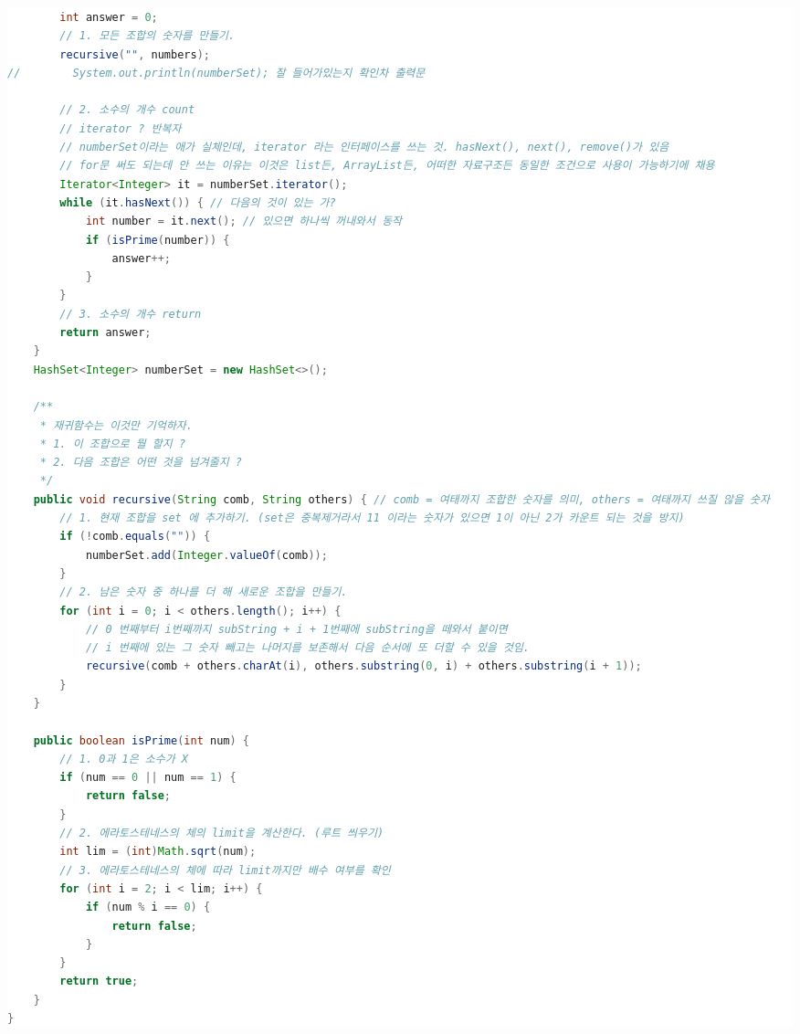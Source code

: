 ```java
        int answer = 0;
        // 1. 모든 조합의 숫자를 만들기.
        recursive("", numbers);
//        System.out.println(numberSet); 잘 들어가있는지 확인차 출력문

        // 2. 소수의 개수 count
        // iterator ? 반복자
        // numberSet이라는 애가 실체인데, iterator 라는 인터페이스를 쓰는 것. hasNext(), next(), remove()가 있음
        // for문 써도 되는데 안 쓰는 이유는 이것은 list든, ArrayList든, 어떠한 자료구조든 동일한 조건으로 사용이 가능하기에 채용
        Iterator<Integer> it = numberSet.iterator();
        while (it.hasNext()) { // 다음의 것이 있는 가?
            int number = it.next(); // 있으면 하나씩 꺼내와서 동작
            if (isPrime(number)) {
                answer++;
            }
        }
        // 3. 소수의 개수 return
        return answer;
    }
    HashSet<Integer> numberSet = new HashSet<>();

    /**
     * 재귀함수는 이것만 기억하자.
     * 1. 이 조합으로 뭘 할지 ?
     * 2. 다음 조합은 어떤 것을 넘겨줄지 ?
     */
    public void recursive(String comb, String others) { // comb = 여태까지 조합한 숫자를 의미, others = 여태까지 쓰질 않을 숫자
        // 1. 현재 조합을 set 에 추가하기. (set은 중복제거라서 11 이라는 숫자가 있으면 1이 아닌 2가 카운트 되는 것을 방지)
        if (!comb.equals("")) {
            numberSet.add(Integer.valueOf(comb));
        }
        // 2. 남은 숫자 중 하나를 더 해 새로운 조합을 만들기.
        for (int i = 0; i < others.length(); i++) {
            // 0 번째부터 i번째까지 subString + i + 1번째에 subString을 떼와서 붙이면
            // i 번째에 있는 그 숫자 빼고는 나머지를 보존해서 다음 순서에 또 더할 수 있을 것임.
            recursive(comb + others.charAt(i), others.substring(0, i) + others.substring(i + 1));
        }
    }

    public boolean isPrime(int num) {
        // 1. 0과 1은 소수가 X
        if (num == 0 || num == 1) {
            return false;
        }
        // 2. 에라토스테네스의 체의 limit을 계산한다. (루트 씌우기)
        int lim = (int)Math.sqrt(num);
        // 3. 에라토스테네스의 체에 따라 limit까지만 배수 여부를 확인
        for (int i = 2; i < lim; i++) {
            if (num % i == 0) {
                return false;
            }
        }
        return true;
    }
}
```
